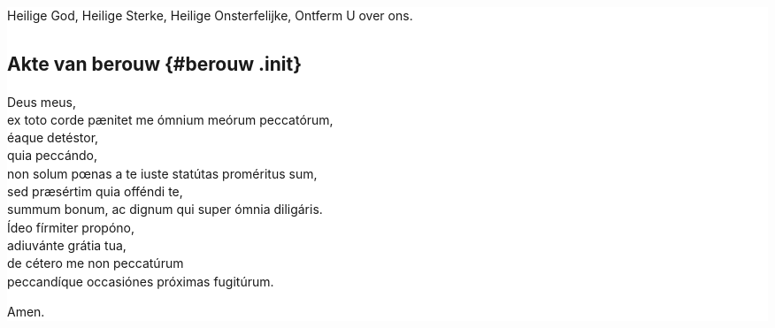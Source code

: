 Heilige God, Heilige Sterke, Heilige Onsterfelijke, Ontferm U over ons.

</div>

</div>

<div class="w-slider-arrow-left slide-arrow">

<div class="w-icon-slider-left">

</div>

</div>

<div class="w-slider-arrow-right slide-arrow">

<div class="w-icon-slider-right">

</div>

</div>

<div
class="w-slider-nav w-slider-nav-invert w-round w-hidden-main w-hidden-medium slide-navigator">

</div>

</div>

</div>

</div>

<div class="w-container item">

<span>Akte van berouw</span> {#berouw .init}
----------------------------

<div class="content init">

<div class="w-slider slider" data-animation="slide" data-duration="500"
data-infinite="1">

<div class="w-slider-mask slide-mask">

<div class="w-slide w-clearfix slide-containeer">

Deus meus,\
ex toto corde pænitet me ómnium meórum peccatórum,\
éaque detéstor,\
quia peccándo,\
non solum pœnas a te iuste statútas proméritus sum,\
sed præsértim quia offéndi te,\
summum bonum, ac dignum qui super ómnia diligáris.\
Ídeo fírmiter propóno,\
adiuvánte grátia tua,\
de cétero me non peccatúrum\
peccandíque occasiónes próximas fugitúrum.

Amen.

</div>
